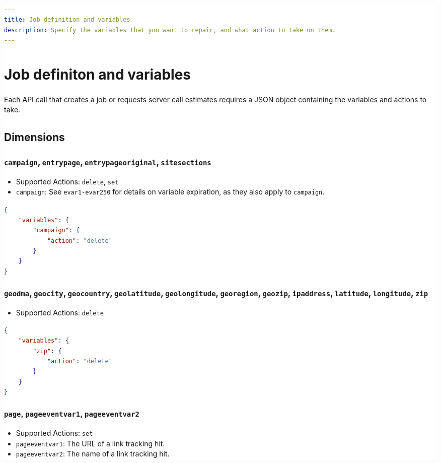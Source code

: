 ```yaml
---
title: Job definition and variables
description: Specify the variables that you want to repair, and what action to take on them.
---
```


# Job definiton and variables

Each API call that creates a job or requests server call estimates requires a JSON object containing the variables and actions to take.

## Dimensions

### `campaign`, `entrypage`, `entrypageoriginal`, `sitesections`

* Supported Actions: `delete`, `set`
* `campaign`: See `evar1-evar250` for details on variable expiration, as they also apply to `campaign`.

```json
{
    "variables": {
        "campaign": {
            "action": "delete"
        }
    }
}
```

### `geodma`, `geocity`, `geocountry`, `geolatitude`, `geolongitude`, `georegion`, `geozip`, `ipaddress`, `latitude`, `longitude`, `zip`

* Supported Actions: `delete`

```json
{
    "variables": {
        "zip": {
            "action": "delete"
        }
    }
}
```

### `page`, `pageeventvar1`, `pageeventvar2`

* Supported Actions: `set`
* `pageeventvar1`: The URL of a link tracking hit.
* `pageeventvar2`: The name of a link tracking hit.
